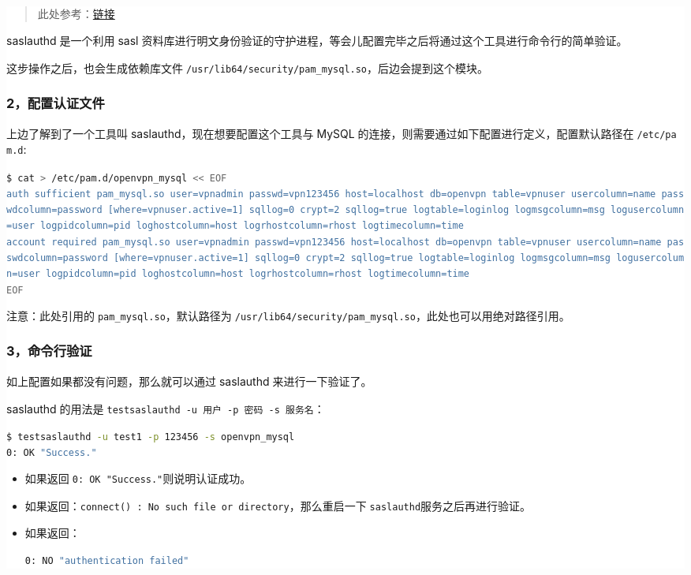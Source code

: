 > 此处参考：[链接](https://blog.dianduidian.com/post/openvpn%E4%BD%BF%E7%94%A8mysql%E8%AE%A4%E8%AF%81/#%E5%AE%89%E8%A3%85pam_mysql%E5%8C%85)


saslauthd 是一个利用 sasl 资料库进行明文身份验证的守护进程，等会儿配置完毕之后将通过这个工具进行命令行的简单验证。



这步操作之后，也会生成依赖库文件 `/usr/lib64/security/pam_mysql.so`，后边会提到这个模块。



### 2，配置认证文件



上边了解到了一个工具叫 saslauthd，现在想要配置这个工具与 MySQL 的连接，则需要通过如下配置进行定义，配置默认路径在 `/etc/pam.d`:



```sh
$ cat > /etc/pam.d/openvpn_mysql << EOF
auth sufficient pam_mysql.so user=vpnadmin passwd=vpn123456 host=localhost db=openvpn table=vpnuser usercolumn=name passwdcolumn=password [where=vpnuser.active=1] sqllog=0 crypt=2 sqllog=true logtable=loginlog logmsgcolumn=msg logusercolumn=user logpidcolumn=pid loghostcolumn=host logrhostcolumn=rhost logtimecolumn=time
account required pam_mysql.so user=vpnadmin passwd=vpn123456 host=localhost db=openvpn table=vpnuser usercolumn=name passwdcolumn=password [where=vpnuser.active=1] sqllog=0 crypt=2 sqllog=true logtable=loginlog logmsgcolumn=msg logusercolumn=user logpidcolumn=pid loghostcolumn=host logrhostcolumn=rhost logtimecolumn=time
EOF
```



注意：此处引用的 `pam_mysql.so`，默认路径为 `/usr/lib64/security/pam_mysql.so`，此处也可以用绝对路径引用。



### 3，命令行验证



如上配置如果都没有问题，那么就可以通过 saslauthd 来进行一下验证了。



saslauthd 的用法是 `testsaslauthd -u 用户 -p 密码 -s 服务名`：



```sh
$ testsaslauthd -u test1 -p 123456 -s openvpn_mysql
0: OK "Success."
```



- 如果返回 `0: OK "Success."`则说明认证成功。

- 如果返回：`connect() : No such file or directory`，那么重启一下 `saslauthd`服务之后再进行验证。

- 如果返回：

  ```sh
  0: NO "authentication failed"
  ```
